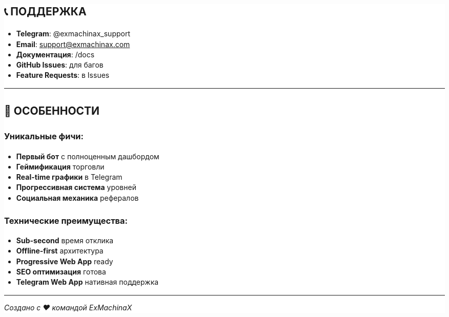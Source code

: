 ## 📞 **ПОДДЕРЖКА**

- **Telegram**: @exmachinax_support
- **Email**: support@exmachinax.com
- **Документация**: /docs
- **GitHub Issues**: для багов
- **Feature Requests**: в Issues

---

## 🌟 **ОСОБЕННОСТИ**

### **Уникальные фичи:**
- **Первый бот** с полноценным дашбордом
- **Геймификация** торговли
- **Real-time графики** в Telegram
- **Прогрессивная система** уровней
- **Социальная механика** рефералов

### **Технические преимущества:**
- **Sub-second** время отклика
- **Offline-first** архитектура
- **Progressive Web App** ready
- **SEO оптимизация** готова
- **Telegram Web App** нативная поддержка

---

*Создано с ❤️ командой ExMachinaX* 